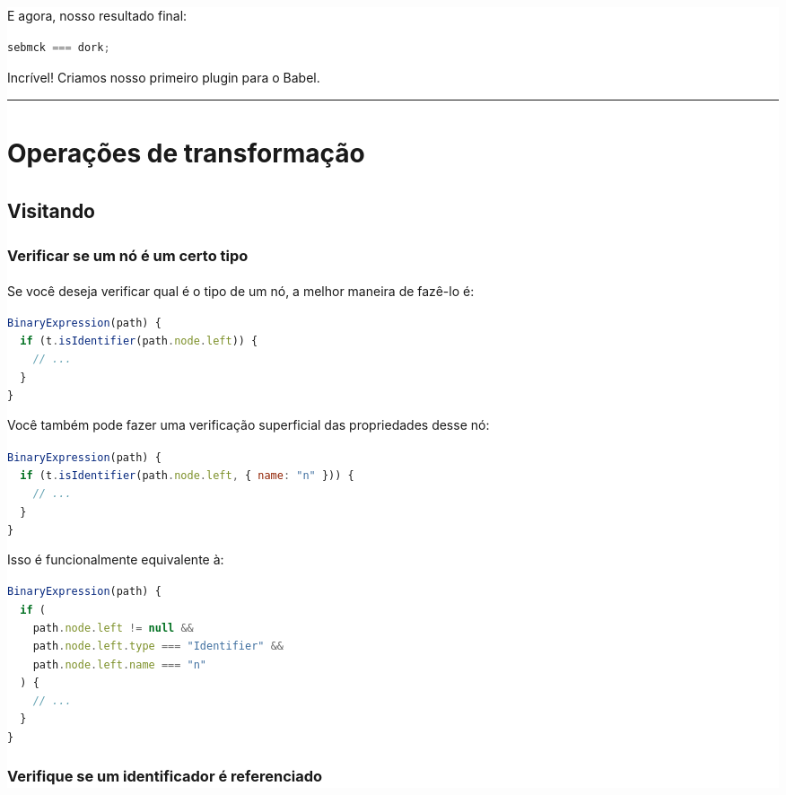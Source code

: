 E agora, nosso resultado final:

```js
sebmck === dork;
```

Incrível! Criamos nosso primeiro plugin para o Babel.

* * *

# <a id="toc-transformation-operations"></a>Operações de transformação

## <a id="toc-visiting"></a>Visitando

### <a id="toc-check-if-a-node-is-a-certain-type"></a>Verificar se um nó é um certo tipo

Se você deseja verificar qual é o tipo de um nó, a melhor maneira de fazê-lo é:

```js
BinaryExpression(path) {
  if (t.isIdentifier(path.node.left)) {
    // ...
  }
}
```

Você também pode fazer uma verificação superficial das propriedades desse nó:

```js
BinaryExpression(path) {
  if (t.isIdentifier(path.node.left, { name: "n" })) {
    // ...
  }
}
```

Isso é funcionalmente equivalente à:

```js
BinaryExpression(path) {
  if (
    path.node.left != null &&
    path.node.left.type === "Identifier" &&
    path.node.left.name === "n"
  ) {
    // ...
  }
}
```

### <a id="toc-check-if-an-identifier-is-referenced"></a>Verifique se um identificador é referenciado
